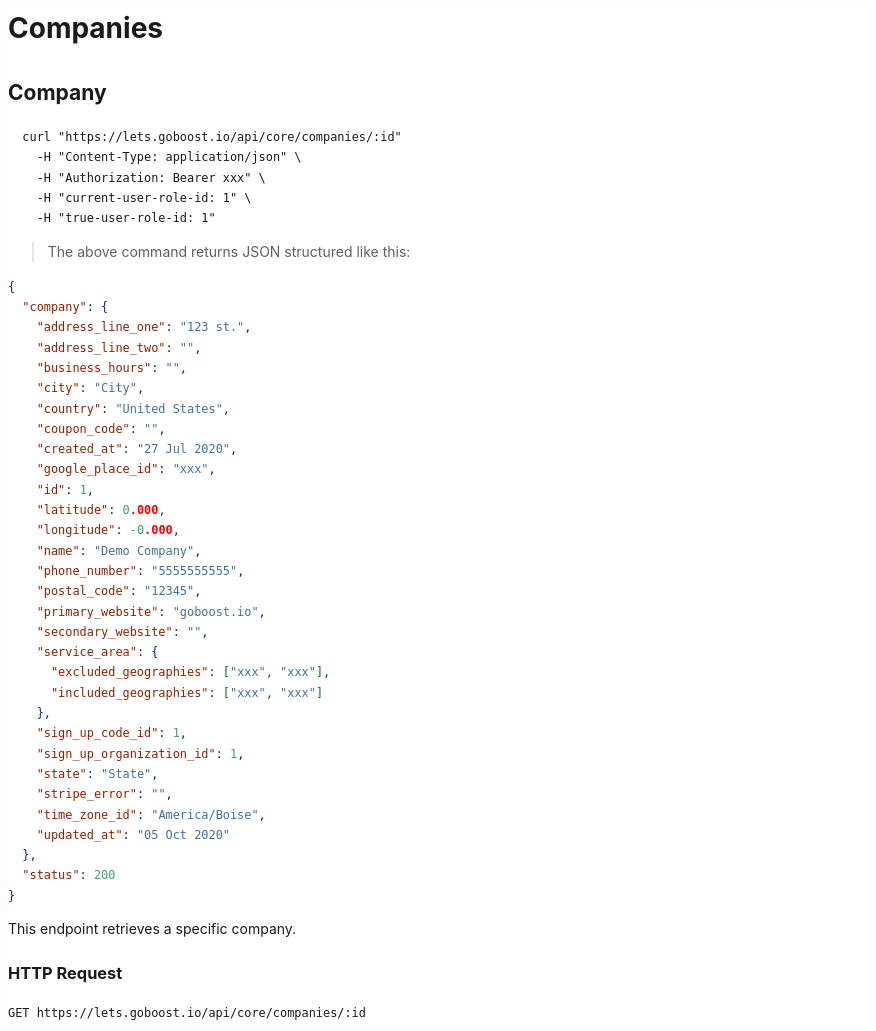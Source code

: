 # Companies
## Company
```shell
  curl "https://lets.goboost.io/api/core/companies/:id"
    -H "Content-Type: application/json" \
    -H "Authorization: Bearer xxx" \
    -H "current-user-role-id: 1" \
    -H "true-user-role-id: 1"
```

> The above command returns JSON structured like this:

```json
{
  "company": {
    "address_line_one": "123 st.",
    "address_line_two": "",
    "business_hours": "",
    "city": "City",
    "country": "United States",
    "coupon_code": "",
    "created_at": "27 Jul 2020",
    "google_place_id": "xxx",
    "id": 1,
    "latitude": 0.000,
    "longitude": -0.000,
    "name": "Demo Company",
    "phone_number": "5555555555",
    "postal_code": "12345",
    "primary_website": "goboost.io",
    "secondary_website": "",
    "service_area": {
      "excluded_geographies": ["xxx", "xxx"],
      "included_geographies": ["xxx", "xxx"]
    },
    "sign_up_code_id": 1,
    "sign_up_organization_id": 1,
    "state": "State",
    "stripe_error": "",
    "time_zone_id": "America/Boise",
    "updated_at": "05 Oct 2020"
  },
  "status": 200
}
```

This endpoint retrieves a specific company.

### HTTP Request

`GET https://lets.goboost.io/api/core/companies/:id`
